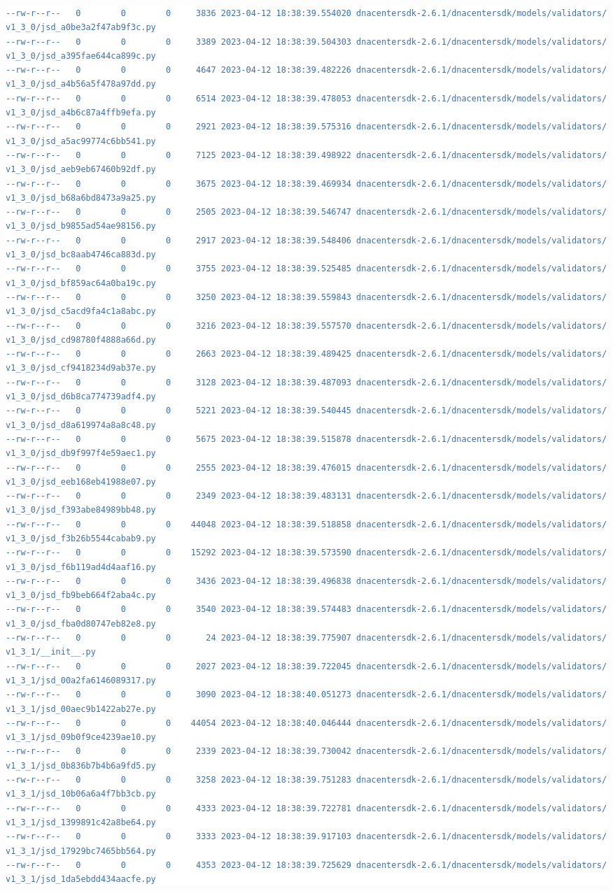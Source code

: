 ```diff
--rw-r--r--   0        0        0     3836 2023-04-12 18:38:39.554020 dnacentersdk-2.6.1/dnacentersdk/models/validators/v1_3_0/jsd_a0be3a2f47ab9f3c.py
--rw-r--r--   0        0        0     3389 2023-04-12 18:38:39.504303 dnacentersdk-2.6.1/dnacentersdk/models/validators/v1_3_0/jsd_a395fae644ca899c.py
--rw-r--r--   0        0        0     4647 2023-04-12 18:38:39.482226 dnacentersdk-2.6.1/dnacentersdk/models/validators/v1_3_0/jsd_a4b56a5f478a97dd.py
--rw-r--r--   0        0        0     6514 2023-04-12 18:38:39.478053 dnacentersdk-2.6.1/dnacentersdk/models/validators/v1_3_0/jsd_a4b6c87a4ffb9efa.py
--rw-r--r--   0        0        0     2921 2023-04-12 18:38:39.575316 dnacentersdk-2.6.1/dnacentersdk/models/validators/v1_3_0/jsd_a5ac99774c6bb541.py
--rw-r--r--   0        0        0     7125 2023-04-12 18:38:39.498922 dnacentersdk-2.6.1/dnacentersdk/models/validators/v1_3_0/jsd_aeb9eb67460b92df.py
--rw-r--r--   0        0        0     3675 2023-04-12 18:38:39.469934 dnacentersdk-2.6.1/dnacentersdk/models/validators/v1_3_0/jsd_b68a6bd8473a9a25.py
--rw-r--r--   0        0        0     2505 2023-04-12 18:38:39.546747 dnacentersdk-2.6.1/dnacentersdk/models/validators/v1_3_0/jsd_b9855ad54ae98156.py
--rw-r--r--   0        0        0     2917 2023-04-12 18:38:39.548406 dnacentersdk-2.6.1/dnacentersdk/models/validators/v1_3_0/jsd_bc8aab4746ca883d.py
--rw-r--r--   0        0        0     3755 2023-04-12 18:38:39.525485 dnacentersdk-2.6.1/dnacentersdk/models/validators/v1_3_0/jsd_bf859ac64a0ba19c.py
--rw-r--r--   0        0        0     3250 2023-04-12 18:38:39.559843 dnacentersdk-2.6.1/dnacentersdk/models/validators/v1_3_0/jsd_c5acd9fa4c1a8abc.py
--rw-r--r--   0        0        0     3216 2023-04-12 18:38:39.557570 dnacentersdk-2.6.1/dnacentersdk/models/validators/v1_3_0/jsd_cd98780f4888a66d.py
--rw-r--r--   0        0        0     2663 2023-04-12 18:38:39.489425 dnacentersdk-2.6.1/dnacentersdk/models/validators/v1_3_0/jsd_cf9418234d9ab37e.py
--rw-r--r--   0        0        0     3128 2023-04-12 18:38:39.487093 dnacentersdk-2.6.1/dnacentersdk/models/validators/v1_3_0/jsd_d6b8ca774739adf4.py
--rw-r--r--   0        0        0     5221 2023-04-12 18:38:39.540445 dnacentersdk-2.6.1/dnacentersdk/models/validators/v1_3_0/jsd_d8a619974a8a8c48.py
--rw-r--r--   0        0        0     5675 2023-04-12 18:38:39.515878 dnacentersdk-2.6.1/dnacentersdk/models/validators/v1_3_0/jsd_db9f997f4e59aec1.py
--rw-r--r--   0        0        0     2555 2023-04-12 18:38:39.476015 dnacentersdk-2.6.1/dnacentersdk/models/validators/v1_3_0/jsd_eeb168eb41988e07.py
--rw-r--r--   0        0        0     2349 2023-04-12 18:38:39.483131 dnacentersdk-2.6.1/dnacentersdk/models/validators/v1_3_0/jsd_f393abe84989bb48.py
--rw-r--r--   0        0        0    44048 2023-04-12 18:38:39.518858 dnacentersdk-2.6.1/dnacentersdk/models/validators/v1_3_0/jsd_f3b26b5544cabab9.py
--rw-r--r--   0        0        0    15292 2023-04-12 18:38:39.573590 dnacentersdk-2.6.1/dnacentersdk/models/validators/v1_3_0/jsd_f6b119ad4d4aaf16.py
--rw-r--r--   0        0        0     3436 2023-04-12 18:38:39.496838 dnacentersdk-2.6.1/dnacentersdk/models/validators/v1_3_0/jsd_fb9beb664f2aba4c.py
--rw-r--r--   0        0        0     3540 2023-04-12 18:38:39.574483 dnacentersdk-2.6.1/dnacentersdk/models/validators/v1_3_0/jsd_fba0d80747eb82e8.py
--rw-r--r--   0        0        0       24 2023-04-12 18:38:39.775907 dnacentersdk-2.6.1/dnacentersdk/models/validators/v1_3_1/__init__.py
--rw-r--r--   0        0        0     2027 2023-04-12 18:38:39.722045 dnacentersdk-2.6.1/dnacentersdk/models/validators/v1_3_1/jsd_00a2fa6146089317.py
--rw-r--r--   0        0        0     3090 2023-04-12 18:38:40.051273 dnacentersdk-2.6.1/dnacentersdk/models/validators/v1_3_1/jsd_00aec9b1422ab27e.py
--rw-r--r--   0        0        0    44054 2023-04-12 18:38:40.046444 dnacentersdk-2.6.1/dnacentersdk/models/validators/v1_3_1/jsd_09b0f9ce4239ae10.py
--rw-r--r--   0        0        0     2339 2023-04-12 18:38:39.730042 dnacentersdk-2.6.1/dnacentersdk/models/validators/v1_3_1/jsd_0b836b7b4b6a9fd5.py
--rw-r--r--   0        0        0     3258 2023-04-12 18:38:39.751283 dnacentersdk-2.6.1/dnacentersdk/models/validators/v1_3_1/jsd_10b06a6a4f7bb3cb.py
--rw-r--r--   0        0        0     4333 2023-04-12 18:38:39.722781 dnacentersdk-2.6.1/dnacentersdk/models/validators/v1_3_1/jsd_1399891c42a8be64.py
--rw-r--r--   0        0        0     3333 2023-04-12 18:38:39.917103 dnacentersdk-2.6.1/dnacentersdk/models/validators/v1_3_1/jsd_17929bc7465bb564.py
--rw-r--r--   0        0        0     4353 2023-04-12 18:38:39.725629 dnacentersdk-2.6.1/dnacentersdk/models/validators/v1_3_1/jsd_1da5ebdd434aacfe.py
```